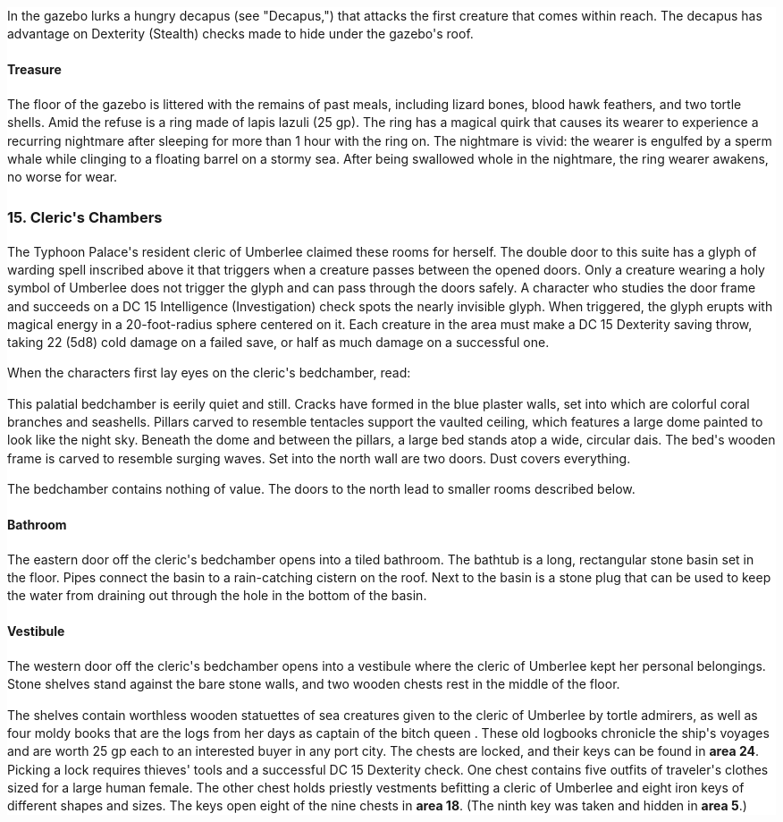 In the gazebo lurks a hungry decapus (see "Decapus,") that attacks the first creature that comes within reach. The decapus has advantage on Dexterity (Stealth) checks made to hide under the gazebo's roof.

#### Treasure

The floor of the gazebo is littered with the remains of past meals, including lizard bones, blood hawk feathers, and two tortle shells. Amid the refuse is a ring made of lapis lazuli (25 gp). The ring has a magical quirk that causes its wearer to experience a recurring nightmare after sleeping for more than 1 hour with the ring on. The nightmare is vivid: the wearer is engulfed by a sperm whale while clinging to a floating barrel on a stormy sea. After being swallowed whole in the nightmare, the ring wearer awakens, no worse for wear.

### 15. Cleric's Chambers

The Typhoon Palace's resident cleric of Umberlee claimed these rooms for herself. The double door to this suite has a <wc-fetch type="spell">glyph of warding</wc-fetch> spell inscribed above it that triggers when a creature passes between the opened doors. Only a creature wearing a holy symbol of Umberlee does not trigger the glyph and can pass through the doors safely. A character who studies the door frame and succeeds on a DC 15 Intelligence (Investigation) check spots the nearly invisible glyph. When triggered, the glyph erupts with magical energy in a 20-foot-radius sphere centered on it. Each creature in the area must make a DC 15 Dexterity saving throw, taking 22 (5d8) cold damage on a failed save, or half as much damage on a successful one.

When the characters first lay eyes on the cleric's bedchamber, read:

This palatial bedchamber is eerily quiet and still. Cracks have formed in the blue plaster walls, set into which are colorful coral branches and seashells. Pillars carved to resemble tentacles support the vaulted ceiling, which features a large dome painted to look like the night sky. Beneath the dome and between the pillars, a large bed stands atop a wide, circular dais. The bed's wooden frame is carved to resemble surging waves. Set into the north wall are two doors. Dust covers everything.

The bedchamber contains nothing of value. The doors to the north lead to smaller rooms described below.

#### Bathroom

The eastern door off the cleric's bedchamber opens into a tiled bathroom. The bathtub is a long, rectangular stone basin set in the floor. Pipes connect the basin to a rain-catching cistern on the roof. Next to the basin is a stone plug that can be used to keep the water from draining out through the hole in the bottom of the basin.

#### Vestibule

The western door off the cleric's bedchamber opens into a vestibule where the cleric of Umberlee kept her personal belongings. Stone shelves stand against the bare stone walls, and two wooden chests rest in the middle of the floor.

The shelves contain worthless wooden statuettes of sea creatures given to the cleric of Umberlee by tortle admirers, as well as four moldy books that are the logs from her days as captain of the bitch queen . These old logbooks chronicle the ship's voyages and are worth 25 gp each to an interested buyer in any port city. The chests are locked, and their keys can be found in **area 24**. Picking a lock requires thieves' tools and a successful DC 15 Dexterity check. One chest contains five outfits of traveler's clothes sized for a large human female. The other chest holds priestly vestments befitting a cleric of Umberlee and eight iron keys of different shapes and sizes. The keys open eight of the nine chests in **area 18**. (The ninth key was taken and hidden in **area 5**.)
